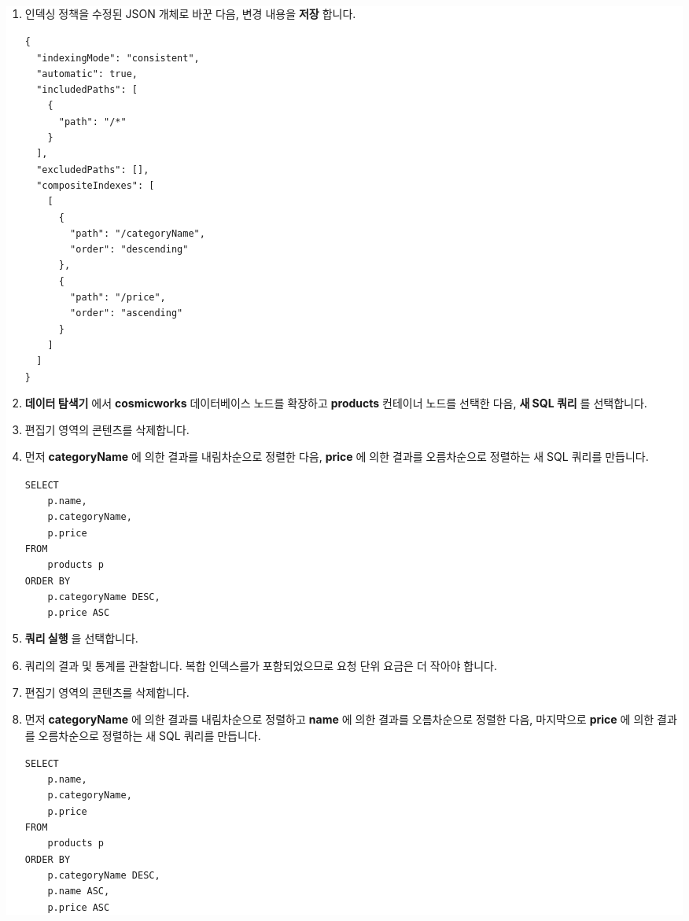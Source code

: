 1. 인덱싱 정책을 수정된 JSON 개체로 바꾼 다음, 변경 내용을 **저장** 합니다.

    ```
    {
      "indexingMode": "consistent",
      "automatic": true,
      "includedPaths": [
        {
          "path": "/*"
        }
      ],
      "excludedPaths": [],
      "compositeIndexes": [
        [
          {
            "path": "/categoryName",
            "order": "descending"
          },
          {
            "path": "/price",
            "order": "ascending"
          }
        ]
      ]
    }
    ```

1. **데이터 탐색기** 에서 **cosmicworks** 데이터베이스 노드를 확장하고 **products** 컨테이너 노드를 선택한 다음, **새 SQL 쿼리** 를 선택합니다.

1. 편집기 영역의 콘텐츠를 삭제합니다.

1. 먼저 **categoryName** 에 의한 결과를 내림차순으로 정렬한 다음, **price** 에 의한 결과를 오름차순으로 정렬하는 새 SQL 쿼리를 만듭니다.

    ```
    SELECT 
        p.name,
        p.categoryName,
        p.price
    FROM
        products p
    ORDER BY
        p.categoryName DESC,
        p.price ASC
    ```

1. **쿼리 실행** 을 선택합니다.

1. 쿼리의 결과 및 통계를 관찰합니다. 복합 인덱스를가 포함되었으므로 요청 단위 요금은 더 작아야 합니다.

1. 편집기 영역의 콘텐츠를 삭제합니다.

1. 먼저 **categoryName** 에 의한 결과를 내림차순으로 정렬하고 **name** 에 의한 결과를 오름차순으로 정렬한 다음, 마지막으로 **price** 에 의한 결과를 오름차순으로 정렬하는 새 SQL 쿼리를 만듭니다.

    ```
    SELECT 
        p.name,
        p.categoryName,
        p.price
    FROM
        products p
    ORDER BY
        p.categoryName DESC,
        p.name ASC,
        p.price ASC
    ```
